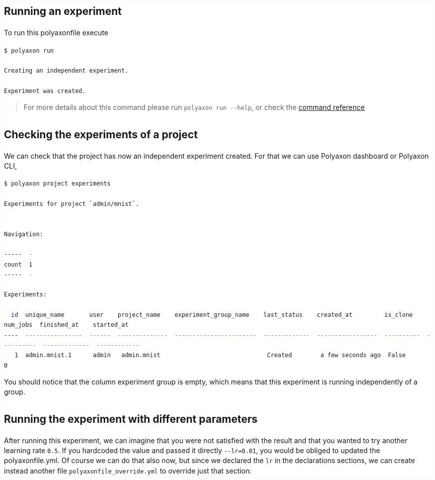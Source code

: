 ## Running an experiment

To run this polyaxonfile execute

```bash
$ polyaxon run

Creating an independent experiment.

Experiment was created.
```

> For more details about this command please run `polyaxon run --help`, 
or check the [command reference](/references/polyaxon-cli/run/)

## Checking the experiments of a project

We can check that the project has now an independent experiment created.
For that we can use Polyaxon dashboard or Polyaxon CLI,

```bash
$ polyaxon project experiments

Experiments for project `admin/mnist`.


Navigation:

-----  -
count  1
-----  -

Experiments:

  id  unique_name       user    project_name    experiment_group_name    last_status    created_at         is_clone      num_jobs  finished_at    started_at
----  ----------------  ------  --------------  -----------------------  -------------  -----------------  ----------  ----------  -------------  ------------
   1  admin.mnist.1      admin   admin.mnist                              Created        a few seconds ago  False                0

```

You should notice that the column experiment group is empty,
which means that this experiment is running independently of a group.


## Running the experiment with different parameters

After running this experiment, we can imagine that you were not satisfied with the result and
that you wanted to try another learning rate `0.5`.
If you hardcoded the value and passed it directly `--lr=0.01`, you would be obliged to updated the polyaxonfile.yml.
Of course we can do that also now, but since we declared the `lr` in the declarations sections,
we can create instead another file `polyaxonfile_override.yml` to override just that section:
